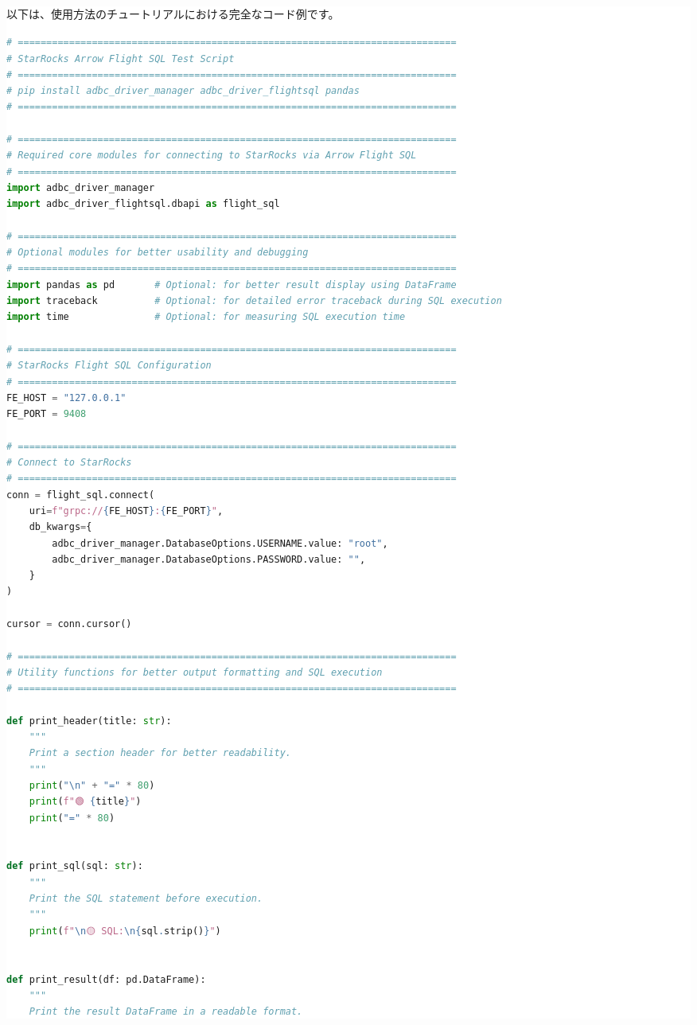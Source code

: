 以下は、使用方法のチュートリアルにおける完全なコード例です。

```Python
# =============================================================================
# StarRocks Arrow Flight SQL Test Script
# =============================================================================
# pip install adbc_driver_manager adbc_driver_flightsql pandas
# =============================================================================

# =============================================================================
# Required core modules for connecting to StarRocks via Arrow Flight SQL
# =============================================================================
import adbc_driver_manager
import adbc_driver_flightsql.dbapi as flight_sql

# =============================================================================
# Optional modules for better usability and debugging
# =============================================================================
import pandas as pd       # Optional: for better result display using DataFrame
import traceback          # Optional: for detailed error traceback during SQL execution
import time               # Optional: for measuring SQL execution time

# =============================================================================
# StarRocks Flight SQL Configuration
# =============================================================================
FE_HOST = "127.0.0.1"
FE_PORT = 9408

# =============================================================================
# Connect to StarRocks
# =============================================================================
conn = flight_sql.connect(
    uri=f"grpc://{FE_HOST}:{FE_PORT}",
    db_kwargs={
        adbc_driver_manager.DatabaseOptions.USERNAME.value: "root",
        adbc_driver_manager.DatabaseOptions.PASSWORD.value: "",
    }
)

cursor = conn.cursor()

# =============================================================================
# Utility functions for better output formatting and SQL execution
# =============================================================================

def print_header(title: str):
    """
    Print a section header for better readability.
    """
    print("\n" + "=" * 80)
    print(f"🟢 {title}")
    print("=" * 80)


def print_sql(sql: str):
    """
    Print the SQL statement before execution.
    """
    print(f"\n🟡 SQL:\n{sql.strip()}")


def print_result(df: pd.DataFrame):
    """
    Print the result DataFrame in a readable format.
```